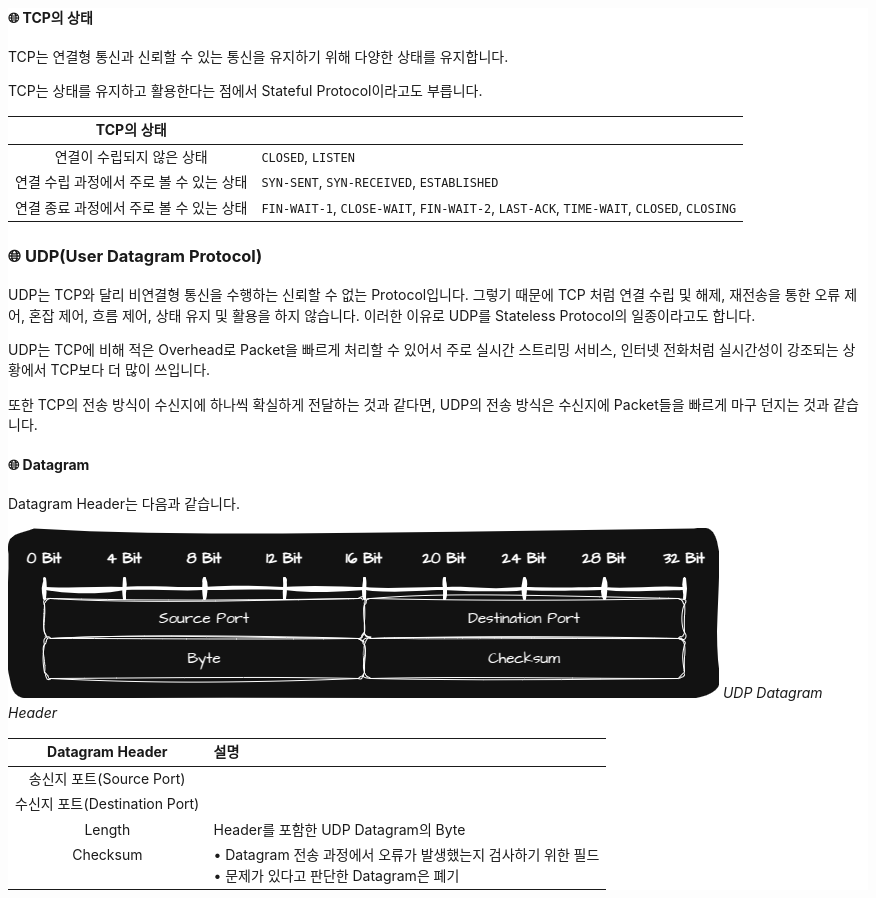 #### 🌐 TCP의 상태

TCP는 연결형 통신과 신뢰할 수 있는 통신을 유지하기 위해 다양한 상태를 유지합니다.

TCP는 상태를 유지하고 활용한다는 점에서 Stateful Protocol이라고도 부릅니다.

|               TCP의 상태                |                                                                                        |
| :-------------------------------------: | :------------------------------------------------------------------------------------- |
|        연결이 수립되지 않은 상태        | `CLOSED`, `LISTEN`                                                                     |
| 연결 수립 과정에서 주로 볼 수 있는 상태 | `SYN-SENT`, `SYN-RECEIVED`, `ESTABLISHED`                                              |
| 연결 종료 과정에서 주로 볼 수 있는 상태 | `FIN-WAIT-1`, `CLOSE-WAIT`, `FIN-WAIT-2`, `LAST-ACK`, `TIME-WAIT`, `CLOSED`, `CLOSING` |

### 🌐 UDP(User Datagram Protocol)

UDP는 TCP와 달리 비연결형 통신을 수행하는 신뢰할 수 없는 Protocol입니다. 그렇기 때문에 TCP 처럼 연결 수립 및 해제, 재전송을 통한 오류 제어, 혼잡 제어, 흐름 제어, 상태 유지 및 활용을 하지 않습니다. 이러한 이유로 UDP를 Stateless Protocol의 일종이라고도 합니다.

UDP는 TCP에 비해 적은 Overhead로 Packet을 빠르게 처리할 수 있어서 주로 실시간 스트리밍 서비스, 인터넷 전화처럼 실시간성이 강조되는 상황에서 TCP보다 더 많이 쓰입니다.

또한 TCP의 전송 방식이 수신지에 하나씩 확실하게 전달하는 것과 같다면, UDP의 전송 방식은 수신지에 Packet들을 빠르게 마구 던지는 것과 같습니다.

#### 🌐 Datagram

Datagram Header는 다음과 같습니다.

![](../../assets/img/network/transport_layer_6.png)
_UDP Datagram Header_

|        Datagram Header        | 설명                                                                                                       |
| :---------------------------: | :--------------------------------------------------------------------------------------------------------- |
|   송신지 포트(Source Port)    |                                                                                                            |
| 수신지 포트(Destination Port) |                                                                                                            |
|            Length             | Header를 포함한 UDP Datagram의 Byte                                                                        |
|           Checksum            | • Datagram 전송 과정에서 오류가 발생했는지 검사하기 위한 필드 <br/> • 문제가 있다고 판단한 Datagram은 폐기 |

